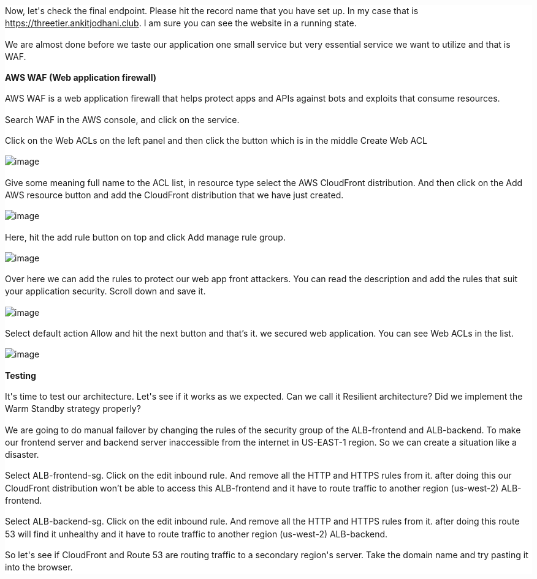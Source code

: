 Now, let's check the final endpoint. Please hit the record name that you have set up. In my case that is https://threetier.ankitjodhani.club. I am sure you can see the website in a running state.

We are almost done before we taste our application one small service but very essential service we want to utilize and that is WAF.

**AWS WAF (Web application firewall)**

AWS WAF is a web application firewall that helps protect apps and APIs against bots and exploits that consume resources.

Search WAF in the AWS console, and click on the service.

Click on the Web ACLs on the left panel and then click the button which is in the middle Create Web ACL

![image](https://github.com/user-attachments/assets/406e8798-24ed-4c54-a6b4-15cc49a84032)

Give some meaning full name to the ACL list, in resource type select the AWS CloudFront distribution. And then click on the Add AWS resource button and add the CloudFront distribution that we have just created.

![image](https://github.com/user-attachments/assets/781cad84-ca45-42b1-bade-679f723b8b8d)

Here, hit the add rule button on top and click Add manage rule group.

![image](https://github.com/user-attachments/assets/ab32c7b9-be29-4a18-b6e7-2a4ecb583265)

Over here we can add the rules to protect our web app front attackers. You can read the description and add the rules that suit your application security. Scroll down and save it.

![image](https://github.com/user-attachments/assets/f4f6fc2e-f9f9-4a21-89ed-5197ebe15269)

Select default action Allow and hit the next button and that’s it. we secured web application. You can see Web ACLs in the list.

![image](https://github.com/user-attachments/assets/167063a7-7d7e-4bd0-abe3-ff28b8baa6f7)

**Testing**

It's time to test our architecture. Let's see if it works as we expected. Can we call it Resilient architecture? Did we implement the Warm Standby strategy properly?

We are going to do manual failover by changing the rules of the security group of the ALB-frontend and ALB-backend. To make our frontend server and backend server inaccessible from the internet in US-EAST-1 region. So we can create a situation like a disaster.

Select ALB-frontend-sg. Click on the edit inbound rule. And remove all the HTTP and HTTPS rules from it. after doing this our CloudFront distribution won’t be able to access this ALB-frontend and it have to route traffic to another region (us-west-2) ALB-frontend.

Select ALB-backend-sg. Click on the edit inbound rule. And remove all the HTTP and HTTPS rules from it. after doing this route 53 will find it unhealthy and it have to route traffic to another region (us-west-2) ALB-backend.

So let's see if CloudFront and Route 53 are routing traffic to a secondary region's server. Take the domain name and try pasting it into the browser.
